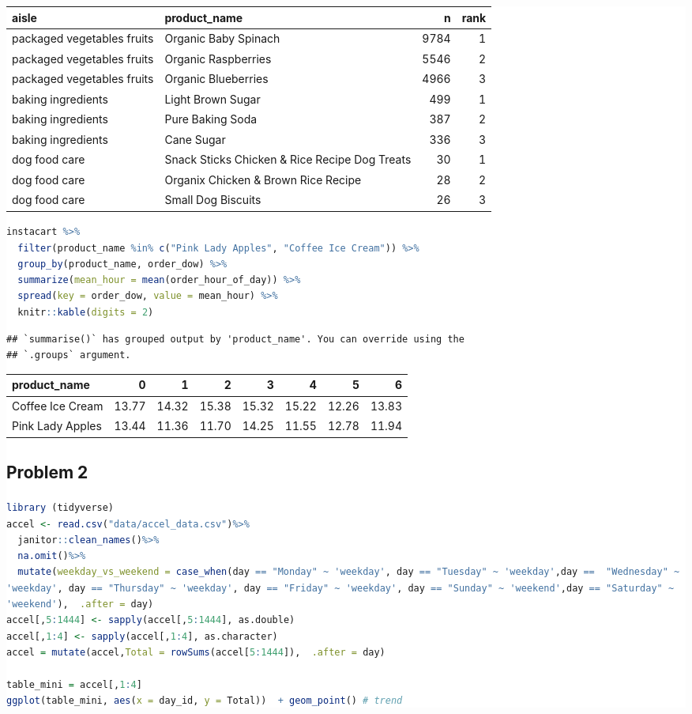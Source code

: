 | aisle                      | product_name                                  |    n | rank |
|:---------------------------|:----------------------------------------------|-----:|-----:|
| packaged vegetables fruits | Organic Baby Spinach                          | 9784 |    1 |
| packaged vegetables fruits | Organic Raspberries                           | 5546 |    2 |
| packaged vegetables fruits | Organic Blueberries                           | 4966 |    3 |
| baking ingredients         | Light Brown Sugar                             |  499 |    1 |
| baking ingredients         | Pure Baking Soda                              |  387 |    2 |
| baking ingredients         | Cane Sugar                                    |  336 |    3 |
| dog food care              | Snack Sticks Chicken & Rice Recipe Dog Treats |   30 |    1 |
| dog food care              | Organix Chicken & Brown Rice Recipe           |   28 |    2 |
| dog food care              | Small Dog Biscuits                            |   26 |    3 |

``` r
instacart %>%
  filter(product_name %in% c("Pink Lady Apples", "Coffee Ice Cream")) %>%
  group_by(product_name, order_dow) %>%
  summarize(mean_hour = mean(order_hour_of_day)) %>%
  spread(key = order_dow, value = mean_hour) %>%
  knitr::kable(digits = 2)
```

    ## `summarise()` has grouped output by 'product_name'. You can override using the
    ## `.groups` argument.

| product_name     |     0 |     1 |     2 |     3 |     4 |     5 |     6 |
|:-----------------|------:|------:|------:|------:|------:|------:|------:|
| Coffee Ice Cream | 13.77 | 14.32 | 15.38 | 15.32 | 15.22 | 12.26 | 13.83 |
| Pink Lady Apples | 13.44 | 11.36 | 11.70 | 14.25 | 11.55 | 12.78 | 11.94 |

## Problem 2

``` r
library (tidyverse)
accel <- read.csv("data/accel_data.csv")%>% 
  janitor::clean_names()%>%  
  na.omit()%>% 
  mutate(weekday_vs_weekend = case_when(day == "Monday" ~ 'weekday', day == "Tuesday" ~ 'weekday',day ==  "Wednesday" ~ 'weekday', day == "Thursday" ~ 'weekday', day == "Friday" ~ 'weekday', day == "Sunday" ~ 'weekend',day == "Saturday" ~ 'weekend'),  .after = day)
accel[,5:1444] <- sapply(accel[,5:1444], as.double)
accel[,1:4] <- sapply(accel[,1:4], as.character)
accel = mutate(accel,Total = rowSums(accel[5:1444]),  .after = day)

table_mini = accel[,1:4]
ggplot(table_mini, aes(x = day_id, y = Total))  + geom_point() # trend
```

